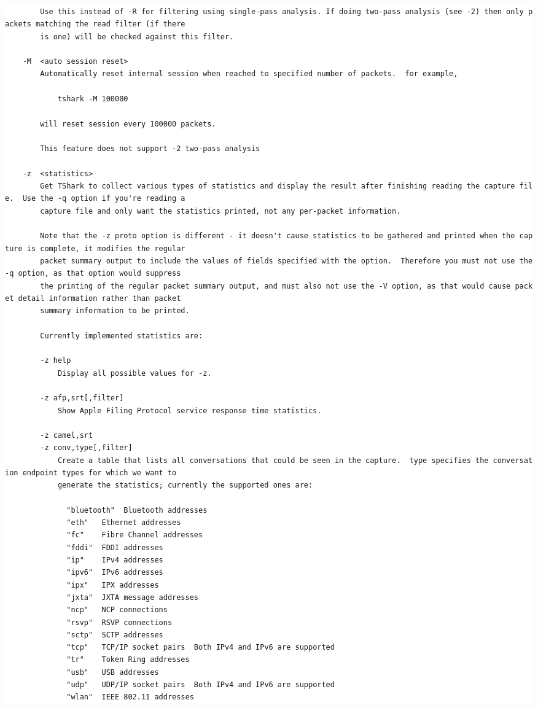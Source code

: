             Use this instead of -R for filtering using single-pass analysis. If doing two-pass analysis (see -2) then only packets matching the read filter (if there
            is one) will be checked against this filter.
 
        -M  <auto session reset>
            Automatically reset internal session when reached to specified number of packets.  for example,
 
                tshark -M 100000
 
            will reset session every 100000 packets.
 
            This feature does not support -2 two-pass analysis
 
        -z  <statistics>
            Get TShark to collect various types of statistics and display the result after finishing reading the capture file.  Use the -q option if you're reading a
            capture file and only want the statistics printed, not any per-packet information.
 
            Note that the -z proto option is different - it doesn't cause statistics to be gathered and printed when the capture is complete, it modifies the regular
            packet summary output to include the values of fields specified with the option.  Therefore you must not use the -q option, as that option would suppress
            the printing of the regular packet summary output, and must also not use the -V option, as that would cause packet detail information rather than packet
            summary information to be printed.
 
            Currently implemented statistics are:
 
            -z help
                Display all possible values for -z.
 
            -z afp,srt[,filter]
                Show Apple Filing Protocol service response time statistics.
 
            -z camel,srt
            -z conv,type[,filter]
                Create a table that lists all conversations that could be seen in the capture.  type specifies the conversation endpoint types for which we want to
                generate the statistics; currently the supported ones are:
 
                  "bluetooth"  Bluetooth addresses
                  "eth"   Ethernet addresses
                  "fc"    Fibre Channel addresses
                  "fddi"  FDDI addresses
                  "ip"    IPv4 addresses
                  "ipv6"  IPv6 addresses
                  "ipx"   IPX addresses
                  "jxta"  JXTA message addresses
                  "ncp"   NCP connections
                  "rsvp"  RSVP connections
                  "sctp"  SCTP addresses
                  "tcp"   TCP/IP socket pairs  Both IPv4 and IPv6 are supported
                  "tr"    Token Ring addresses
                  "usb"   USB addresses
                  "udp"   UDP/IP socket pairs  Both IPv4 and IPv6 are supported
                  "wlan"  IEEE 802.11 addresses
 